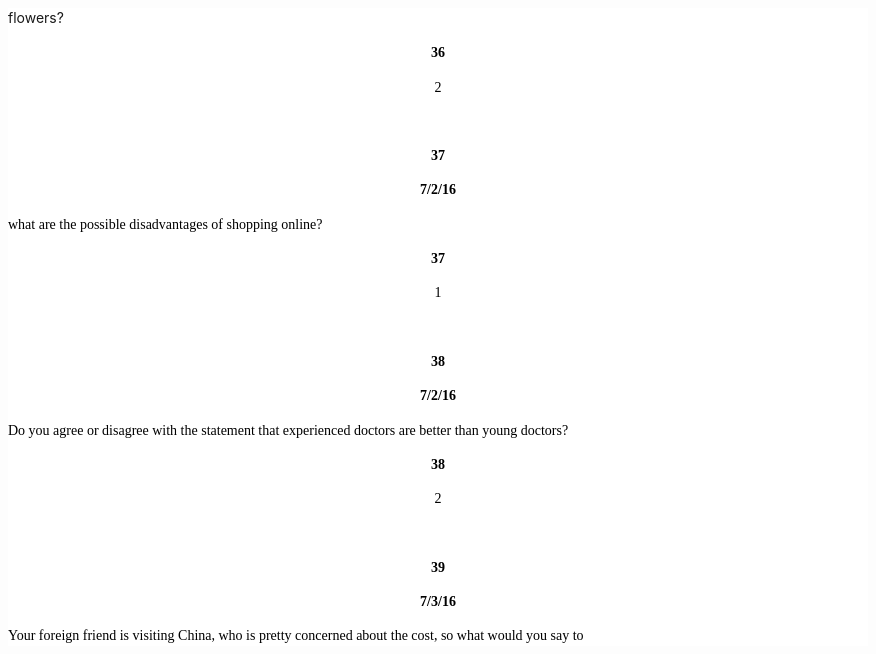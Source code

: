 flowers?&nbsp;</span></p></td><td valign="middle" style="background-color: rgb(212, 212, 212); border-style: solid; border-width: 1px; border-color: rgb(0, 0, 0); padding: 0px 5px;" width="89"><p style=";text-align: center"><span style="color:#000000;font: 14.0px &#39;Hannotate SC&#39;;font-variant-ligatures: common-ligatures;color: #000000"><strong>36</strong></span></p></td><td valign="middle" style="border-style: solid; border-width: 1px; border-color: rgb(0, 0, 0); padding: 0px 5px;" width="43"><p style=";text-align: center"><span style="color:#000000;font: 14.0px &#39;Hannotate SC&#39;;font-variant-ligatures: common-ligatures;color: #000000">2</span></p></td><td valign="middle" style="border-style: solid; border-width: 1px; border-color: rgb(0, 0, 0); padding: 0px 5px;" width="89"><br/></td></tr><tr><td valign="middle" style="background-color: rgb(212, 212, 212); border-style: solid; border-width: 1px; border-color: rgb(0, 0, 0); padding: 0px 5px;" width="89"><p style=";text-align: center"><span style="color:#000000;font: 14.0px &#39;Hannotate SC&#39;;font-variant-ligatures: common-ligatures;color: #000000"><strong>37</strong></span></p></td><td valign="middle" style="background-color: rgb(212, 212, 212); border-style: solid; border-width: 1px; border-color: rgb(0, 0, 0); padding: 0px 5px;" width="89"><p style=";text-align: center"><span style="color:#000000;font: 14.0px &#39;Hannotate SC&#39;;font-variant-ligatures: common-ligatures;color: #000000"><strong>7/2/16</strong></span></p></td><td valign="middle" style="border-style: solid; border-width: 1px; border-color: rgb(0, 0, 0); padding: 0px 5px;" width="660"><p><span style="color:#000000;font: 14.0px &#39;Hannotate SC&#39;;font-variant-ligatures: common-ligatures;color: #000000">what are the possible disadvantages of shopping online?&nbsp;</span></p></td><td valign="middle" style="background-color: rgb(212, 212, 212); border-style: solid; border-width: 1px; border-color: rgb(0, 0, 0); padding: 0px 5px;" width="89"><p style=";text-align: center"><span style="color:#000000;font: 14.0px &#39;Hannotate SC&#39;;font-variant-ligatures: common-ligatures;color: #000000"><strong>37</strong></span></p></td><td valign="middle" style="border-style: solid; border-width: 1px; border-color: rgb(0, 0, 0); padding: 0px 5px;" width="43"><p style=";text-align: center"><span style="color:#000000;font: 14.0px &#39;Hannotate SC&#39;;font-variant-ligatures: common-ligatures;color: #000000">1</span></p></td><td valign="middle" style="border-style: solid; border-width: 1px; border-color: rgb(0, 0, 0); padding: 0px 5px;" width="89"><br/></td></tr><tr><td valign="middle" style="background-color: rgb(212, 212, 212); border-style: solid; border-width: 1px; border-color: rgb(0, 0, 0); padding: 0px 5px;" width="89"><p style=";text-align: center"><span style="color:#000000;font: 14.0px &#39;Hannotate SC&#39;;font-variant-ligatures: common-ligatures;color: #000000"><strong>38</strong></span></p></td><td valign="middle" style="background-color: rgb(212, 212, 212); border-style: solid; border-width: 1px; border-color: rgb(0, 0, 0); padding: 0px 5px;" width="89"><p style=";text-align: center"><span style="color:#000000;font: 14.0px &#39;Hannotate SC&#39;;font-variant-ligatures: common-ligatures;color: #000000"><strong>7/2/16</strong></span></p></td><td valign="middle" style="border-style: solid; border-width: 1px; border-color: rgb(0, 0, 0); padding: 0px 5px;" width="660"><p><span style="color:#000000;font: 14.0px &#39;Hannotate SC&#39;;font-variant-ligatures: common-ligatures;color: #000000">Do you agree or disagree with the statement that experienced doctors are better than young doctors?&nbsp;</span></p></td><td valign="middle" style="background-color: rgb(212, 212, 212); border-style: solid; border-width: 1px; border-color: rgb(0, 0, 0); padding: 0px 5px;" width="89"><p style=";text-align: center"><span style="color:#000000;font: 14.0px &#39;Hannotate SC&#39;;font-variant-ligatures: common-ligatures;color: #000000"><strong>38</strong></span></p></td><td valign="middle" style="border-style: solid; border-width: 1px; border-color: rgb(0, 0, 0); padding: 0px 5px;" width="43"><p style=";text-align: center"><span style="color:#000000;font: 14.0px &#39;Hannotate SC&#39;;font-variant-ligatures: common-ligatures;color: #000000">2</span></p></td><td valign="middle" style="border-style: solid; border-width: 1px; border-color: rgb(0, 0, 0); padding: 0px 5px;" width="89"><br/></td></tr><tr><td valign="middle" style="background-color: rgb(212, 212, 212); border-style: solid; border-width: 1px; border-color: rgb(0, 0, 0); padding: 0px 5px;" width="89"><p style=";text-align: center"><span style="color:#000000;font: 14.0px &#39;Hannotate SC&#39;;font-variant-ligatures: common-ligatures;color: #000000"><strong>39</strong></span></p></td><td valign="middle" style="background-color: rgb(212, 212, 212); border-style: solid; border-width: 1px; border-color: rgb(0, 0, 0); padding: 0px 5px;" width="89"><p style=";text-align: center"><span style="color:#000000;font: 14.0px &#39;Hannotate SC&#39;;font-variant-ligatures: common-ligatures;color: #000000"><strong>7/3/16</strong></span></p></td><td valign="middle" style="border-style: solid; border-width: 1px; border-color: rgb(0, 0, 0); padding: 0px 5px;" width="660"><p><span style="color:#000000;font: 14.0px &#39;Hannotate SC&#39;;font-variant-ligatures: common-ligatures;color: #000000">Your foreign friend is visiting China, who is pretty concerned about the cost, so what would you say to